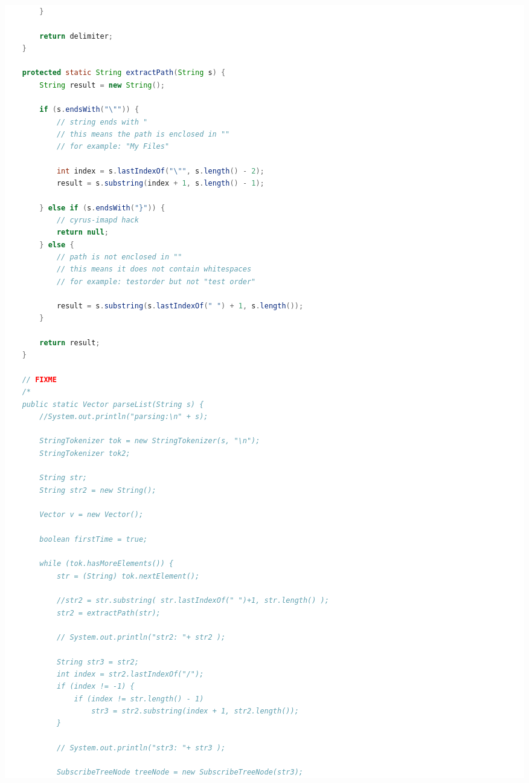 ```java
		}

		return delimiter;
	}

	protected static String extractPath(String s) {
		String result = new String();

		if (s.endsWith("\"")) {
			// string ends with "
			// this means the path is enclosed in ""
			// for example: "My Files"

			int index = s.lastIndexOf("\"", s.length() - 2);
			result = s.substring(index + 1, s.length() - 1);

		} else if (s.endsWith("}")) {
			// cyrus-imapd hack
			return null;
		} else {
			// path is not enclosed in ""
			// this means it does not contain whitespaces
			// for example: testorder but not "test order"

			result = s.substring(s.lastIndexOf(" ") + 1, s.length());
		}

		return result;
	}

	// FIXME
	/*
	public static Vector parseList(String s) {
		//System.out.println("parsing:\n" + s);

		StringTokenizer tok = new StringTokenizer(s, "\n");
		StringTokenizer tok2;

		String str;
		String str2 = new String();

		Vector v = new Vector();

		boolean firstTime = true;

		while (tok.hasMoreElements()) {
			str = (String) tok.nextElement();

			//str2 = str.substring( str.lastIndexOf(" ")+1, str.length() );
			str2 = extractPath(str);

			// System.out.println("str2: "+ str2 );

			String str3 = str2;
			int index = str2.lastIndexOf("/");
			if (index != -1) {
				if (index != str.length() - 1)
					str3 = str2.substring(index + 1, str2.length());
			}

			// System.out.println("str3: "+ str3 );

			SubscribeTreeNode treeNode = new SubscribeTreeNode(str3);
```